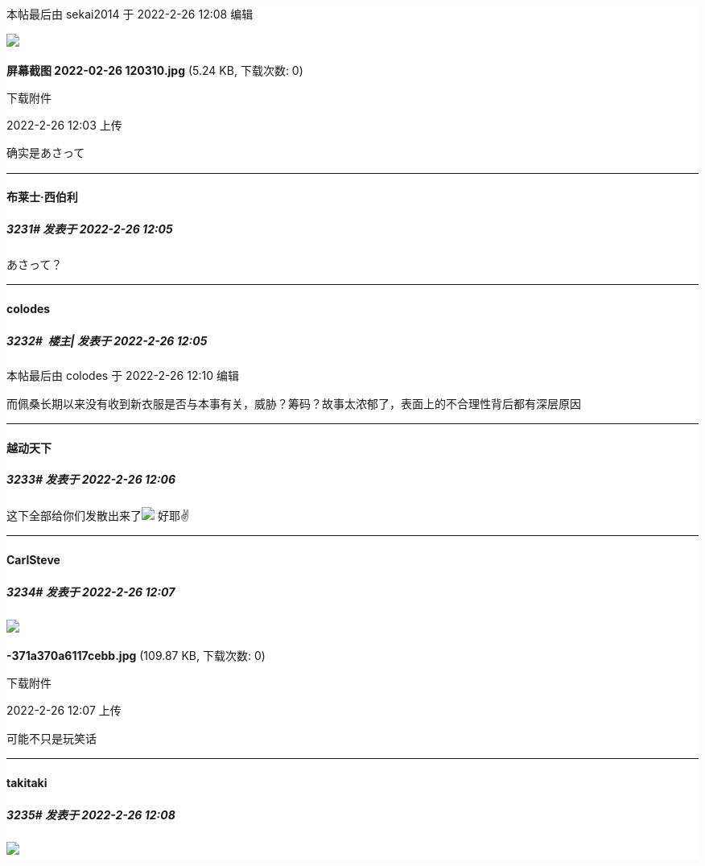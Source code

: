  本帖最后由 sekai2014 于 2022-2-26 12:08 编辑 

<img src="https://img.saraba1st.com/forum/202202/26/120329bxxllxbxplkm3pfj.jpg" referrerpolicy="no-referrer">

<strong>屏幕截图 2022-02-26 120310.jpg</strong> (5.24 KB, 下载次数: 0)

下载附件

2022-2-26 12:03 上传

确实是あさって

*****

####  布莱士·西伯利  
##### 3231#       发表于 2022-2-26 12:05

あさって？

*****

####  colodes  
##### 3232#         楼主| 发表于 2022-2-26 12:05

 本帖最后由 colodes 于 2022-2-26 12:10 编辑 

而佩桑长期以来没有收到新衣服是否与本事有关，威胁？筹码？故事太浓郁了，表面上的不合理性背后都有深层原因

*****

####  越动天下  
##### 3233#       发表于 2022-2-26 12:06

这下全部给你们发散出来了<img src="https://static.saraba1st.com/image/smiley/face2017/067.png" referrerpolicy="no-referrer"> 好耶✌

*****

####  CarlSteve  
##### 3234#       发表于 2022-2-26 12:07

<img src="https://img.saraba1st.com/forum/202202/26/120723sl8xc45yzh5yy56x.jpg" referrerpolicy="no-referrer">

<strong>-371a370a6117cebb.jpg</strong> (109.87 KB, 下载次数: 0)

下载附件

2022-2-26 12:07 上传

可能不只是玩笑话

*****

####  takitaki  
##### 3235#       发表于 2022-2-26 12:08

<img src="https://p.sda1.dev/5/53d8cbd28c9adf18f4267f008bcc75e5/58443e27f32fbaf2.jpg" referrerpolicy="no-referrer">
